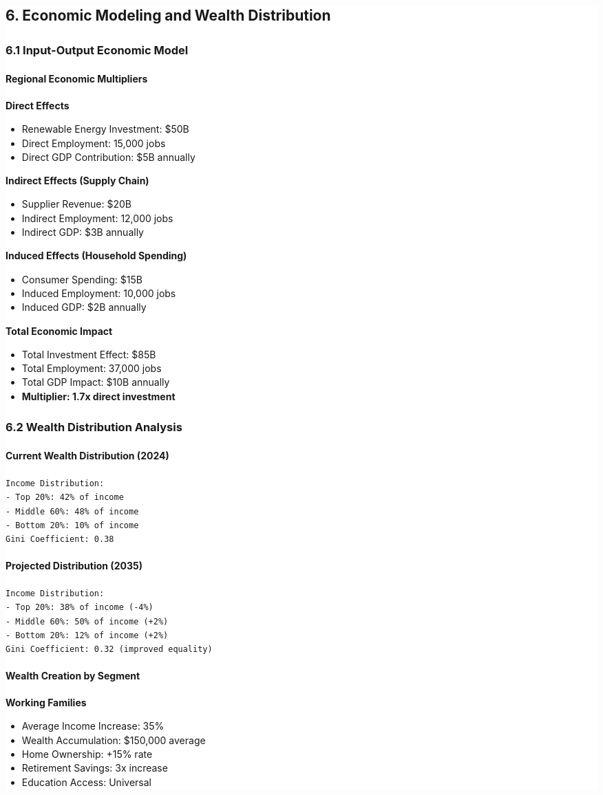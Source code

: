## 6. Economic Modeling and Wealth Distribution

### 6.1 Input-Output Economic Model

#### Regional Economic Multipliers

**Direct Effects**
- Renewable Energy Investment: $50B
- Direct Employment: 15,000 jobs
- Direct GDP Contribution: $5B annually

**Indirect Effects (Supply Chain)**
- Supplier Revenue: $20B
- Indirect Employment: 12,000 jobs
- Indirect GDP: $3B annually

**Induced Effects (Household Spending)**
- Consumer Spending: $15B
- Induced Employment: 10,000 jobs
- Induced GDP: $2B annually

**Total Economic Impact**
- Total Investment Effect: $85B
- Total Employment: 37,000 jobs
- Total GDP Impact: $10B annually
- **Multiplier: 1.7x direct investment**

### 6.2 Wealth Distribution Analysis

#### Current Wealth Distribution (2024)
```
Income Distribution:
- Top 20%: 42% of income
- Middle 60%: 48% of income  
- Bottom 20%: 10% of income
Gini Coefficient: 0.38
```

#### Projected Distribution (2035)
```
Income Distribution:
- Top 20%: 38% of income (-4%)
- Middle 60%: 50% of income (+2%)
- Bottom 20%: 12% of income (+2%)
Gini Coefficient: 0.32 (improved equality)
```

#### Wealth Creation by Segment

**Working Families**
- Average Income Increase: 35%
- Wealth Accumulation: $150,000 average
- Home Ownership: +15% rate
- Retirement Savings: 3x increase
- Education Access: Universal
